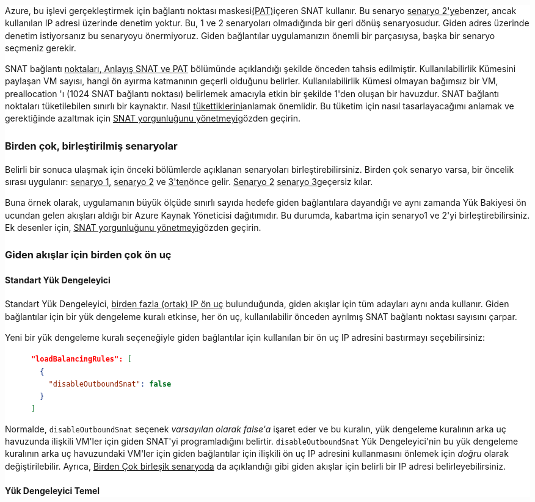 Azure, bu işlevi gerçekleştirmek için bağlantı noktası maskesi[(PAT)](#pat)içeren SNAT kullanır. Bu senaryo [senaryo 2'ye](#lb)benzer, ancak kullanılan IP adresi üzerinde denetim yoktur. Bu, 1 ve 2 senaryoları olmadığında bir geri dönüş senaryosudur. Giden adres üzerinde denetim istiyorsanız bu senaryoyu önermiyoruz. Giden bağlantılar uygulamanızın önemli bir parçasıysa, başka bir senaryo seçmeniz gerekir.

SNAT bağlantı [noktaları, Anlayış SNAT ve PAT](#snat) bölümünde açıklandığı şekilde önceden tahsis edilmiştir.  Kullanılabilirlik Kümesini paylaşan VM sayısı, hangi ön ayırma katmanının geçerli olduğunu belirler.  Kullanılabilirlik Kümesi olmayan bağımsız bir VM, preallocation 'ı (1024 SNAT bağlantı noktası) belirlemek amacıyla etkin bir şekilde 1'den oluşan bir havuzdur. SNAT bağlantı noktaları tüketilebilen sınırlı bir kaynaktır. Nasıl [tükettiklerini](#pat)anlamak önemlidir. Bu tüketim için nasıl tasarlayacağımı anlamak ve gerektiğinde azaltmak için [SNAT yorgunluğunu yönetmeyi](#snatexhaust)gözden geçirin.

### <a name="multiple-combined-scenarios"></a><a name="combinations"></a>Birden çok, birleştirilmiş senaryolar

Belirli bir sonuca ulaşmak için önceki bölümlerde açıklanan senaryoları birleştirebilirsiniz. Birden çok senaryo varsa, bir öncelik sırası uygulanır: [senaryo 1,](#ilpip) [senaryo 2](#lb) ve [3'ten](#defaultsnat)önce gelir. [Senaryo 2](#lb) [senaryo 3](#defaultsnat)geçersiz kılar.

Buna örnek olarak, uygulamanın büyük ölçüde sınırlı sayıda hedefe giden bağlantılara dayandığı ve aynı zamanda Yük Bakiyesi ön ucundan gelen akışları aldığı bir Azure Kaynak Yöneticisi dağıtımıdır. Bu durumda, kabartma için senaryo1 ve 2'yi birleştirebilirsiniz. Ek desenler için, [SNAT yorgunluğunu yönetmeyi](#snatexhaust)gözden geçirin.

### <a name="multiple-frontends-for-outbound-flows"></a><a name="multife"></a>Giden akışlar için birden çok ön uç

#### <a name="standard-load-balancer"></a>Standart Yük Dengeleyici

Standart Yük Dengeleyici, [birden fazla (ortak) IP ön uç](load-balancer-multivip-overview.md) bulunduğunda, giden akışlar için tüm adayları aynı anda kullanır. Giden bağlantılar için bir yük dengeleme kuralı etkinse, her ön uç, kullanılabilir önceden ayrılmış SNAT bağlantı noktası sayısını çarpar.

Yeni bir yük dengeleme kuralı seçeneğiyle giden bağlantılar için kullanılan bir ön uç IP adresini bastırmayı seçebilirsiniz:

```json    
      "loadBalancingRules": [
        {
          "disableOutboundSnat": false
        }
      ]
```

Normalde, `disableOutboundSnat` seçenek _varsayılan olarak false'a_ işaret eder ve bu kuralın, yük dengeleme kuralının arka uç havuzunda ilişkili VM'ler için giden SNAT'yi programladığını belirtir. `disableOutboundSnat` Yük Dengeleyici'nin bu yük dengeleme kuralının arka uç havuzundaki VM'ler için giden bağlantılar için ilişkili ön uç IP adresini kullanmasını önlemek için _doğru_ olarak değiştirilebilir.  Ayrıca, [Birden Çok birleşik senaryoda](#combinations) da açıklandığı gibi giden akışlar için belirli bir IP adresi belirleyebilirsiniz.

#### <a name="load-balancer-basic"></a>Yük Dengeleyici Temel
